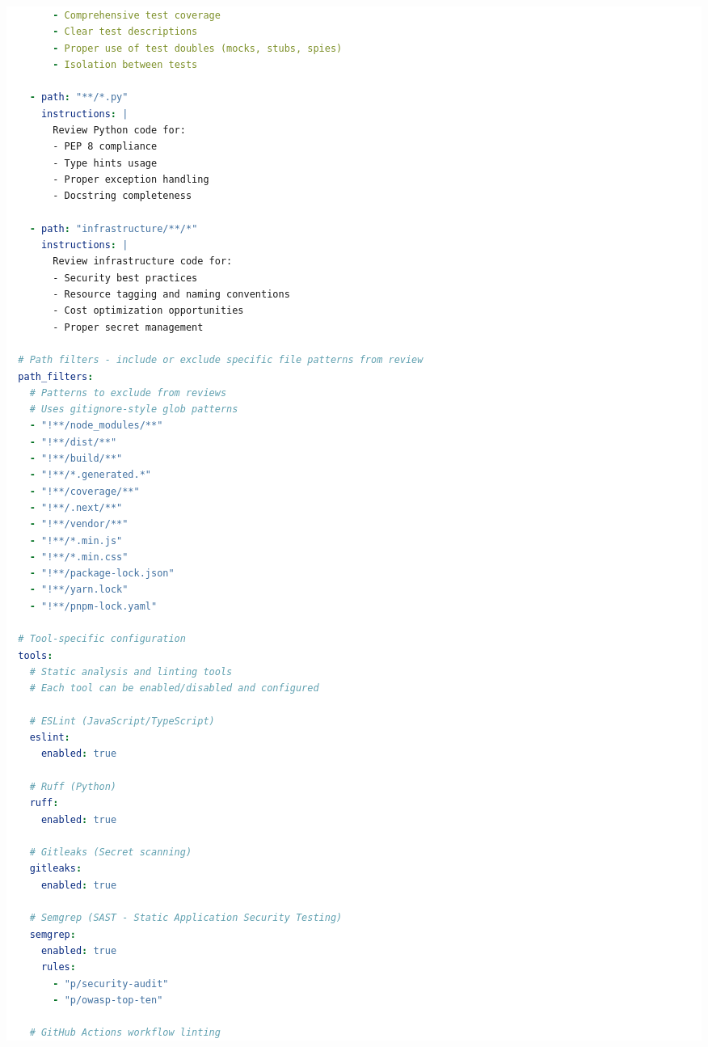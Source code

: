 ```yaml
        - Comprehensive test coverage
        - Clear test descriptions
        - Proper use of test doubles (mocks, stubs, spies)
        - Isolation between tests

    - path: "**/*.py"
      instructions: |
        Review Python code for:
        - PEP 8 compliance
        - Type hints usage
        - Proper exception handling
        - Docstring completeness

    - path: "infrastructure/**/*"
      instructions: |
        Review infrastructure code for:
        - Security best practices
        - Resource tagging and naming conventions
        - Cost optimization opportunities
        - Proper secret management

  # Path filters - include or exclude specific file patterns from review
  path_filters:
    # Patterns to exclude from reviews
    # Uses gitignore-style glob patterns
    - "!**/node_modules/**"
    - "!**/dist/**"
    - "!**/build/**"
    - "!**/*.generated.*"
    - "!**/coverage/**"
    - "!**/.next/**"
    - "!**/vendor/**"
    - "!**/*.min.js"
    - "!**/*.min.css"
    - "!**/package-lock.json"
    - "!**/yarn.lock"
    - "!**/pnpm-lock.yaml"

  # Tool-specific configuration
  tools:
    # Static analysis and linting tools
    # Each tool can be enabled/disabled and configured
    
    # ESLint (JavaScript/TypeScript)
    eslint:
      enabled: true
      
    # Ruff (Python)
    ruff:
      enabled: true
      
    # Gitleaks (Secret scanning)
    gitleaks:
      enabled: true
      
    # Semgrep (SAST - Static Application Security Testing)
    semgrep:
      enabled: true
      rules:
        - "p/security-audit"
        - "p/owasp-top-ten"
      
    # GitHub Actions workflow linting
```